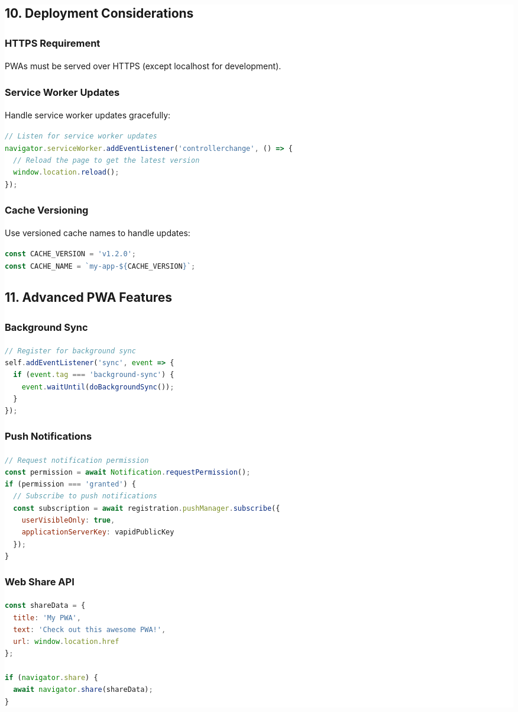 ## 10. **Deployment Considerations**

### **HTTPS Requirement**
PWAs must be served over HTTPS (except localhost for development).

### **Service Worker Updates**
Handle service worker updates gracefully:

```javascript
// Listen for service worker updates
navigator.serviceWorker.addEventListener('controllerchange', () => {
  // Reload the page to get the latest version
  window.location.reload();
});
```

### **Cache Versioning**
Use versioned cache names to handle updates:

```javascript
const CACHE_VERSION = 'v1.2.0';
const CACHE_NAME = `my-app-${CACHE_VERSION}`;
```

## 11. **Advanced PWA Features**

### **Background Sync**
```javascript
// Register for background sync
self.addEventListener('sync', event => {
  if (event.tag === 'background-sync') {
    event.waitUntil(doBackgroundSync());
  }
});
```

### **Push Notifications**
```javascript
// Request notification permission
const permission = await Notification.requestPermission();
if (permission === 'granted') {
  // Subscribe to push notifications
  const subscription = await registration.pushManager.subscribe({
    userVisibleOnly: true,
    applicationServerKey: vapidPublicKey
  });
}
```

### **Web Share API**
```javascript
const shareData = {
  title: 'My PWA',
  text: 'Check out this awesome PWA!',
  url: window.location.href
};

if (navigator.share) {
  await navigator.share(shareData);
}
```
